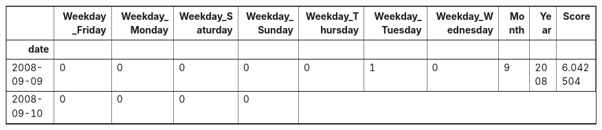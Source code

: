 


<div>
<style scoped>
    .dataframe tbody tr th:only-of-type {
        vertical-align: middle;
    }

    .dataframe tbody tr th {
        vertical-align: top;
    }

    .dataframe thead th {
        text-align: right;
    }
</style>
<table border="1" class="dataframe">
  <thead>
    <tr style="text-align: right;">
      <th></th>
      <th>Weekday_Friday</th>
      <th>Weekday_Monday</th>
      <th>Weekday_Saturday</th>
      <th>Weekday_Sunday</th>
      <th>Weekday_Thursday</th>
      <th>Weekday_Tuesday</th>
      <th>Weekday_Wednesday</th>
      <th>Month</th>
      <th>Year</th>
      <th>Score</th>
    </tr>
    <tr>
      <th>date</th>
      <th></th>
      <th></th>
      <th></th>
      <th></th>
      <th></th>
      <th></th>
      <th></th>
      <th></th>
      <th></th>
      <th></th>
    </tr>
  </thead>
  <tbody>
    <tr>
      <td>2008-09-09</td>
      <td>0</td>
      <td>0</td>
      <td>0</td>
      <td>0</td>
      <td>0</td>
      <td>1</td>
      <td>0</td>
      <td>9</td>
      <td>2008</td>
      <td>6.042504</td>
    </tr>
    <tr>
      <td>2008-09-10</td>
      <td>0</td>
      <td>0</td>
      <td>0</td>
      <td>0</td>